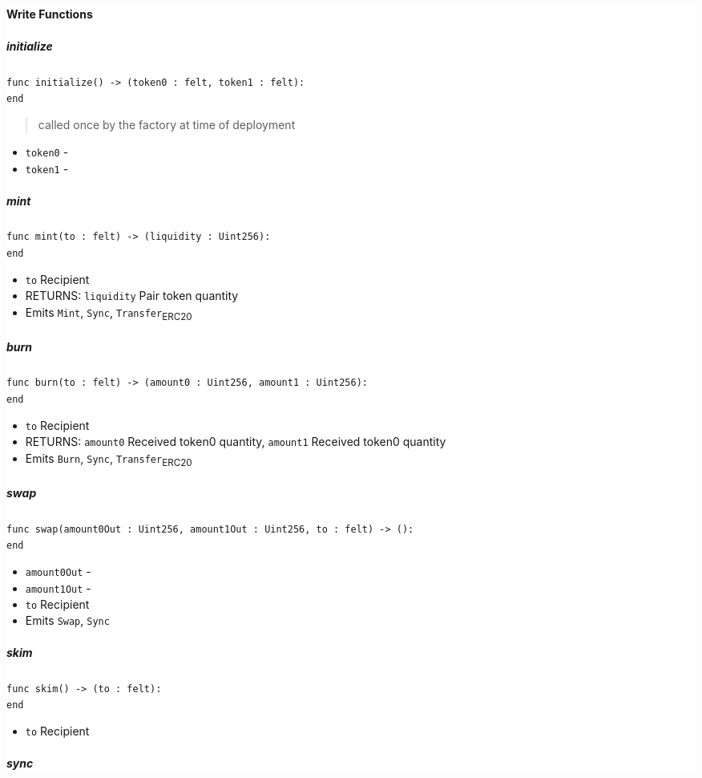#### Write Functions

##### initialize

```cairo
func initialize() -> (token0 : felt, token1 : felt):
end
```

> called once by the factory at time of deployment

- `token0` -
- `token1` -

##### mint

```cairo
func mint(to : felt) -> (liquidity : Uint256):
end
```

- `to` Recipient
- RETURNS: `liquidity` Pair token quantity
- Emits `Mint`, `Sync`, `Transfer`<sub>ERC20</sub>

##### burn

```cairo
func burn(to : felt) -> (amount0 : Uint256, amount1 : Uint256):
end
```

- `to` Recipient
- RETURNS: `amount0` Received token0 quantity, `amount1` Received token0 quantity
- Emits `Burn`, `Sync`, `Transfer`<sub>ERC20</sub>

##### swap

```cairo
func swap(amount0Out : Uint256, amount1Out : Uint256, to : felt) -> ():
end
```

- `amount0Out` -
- `amount1Out` -
- `to` Recipient
- Emits `Swap`, `Sync`

##### skim

```cairo
func skim() -> (to : felt):
end
```

- `to` Recipient

##### sync
